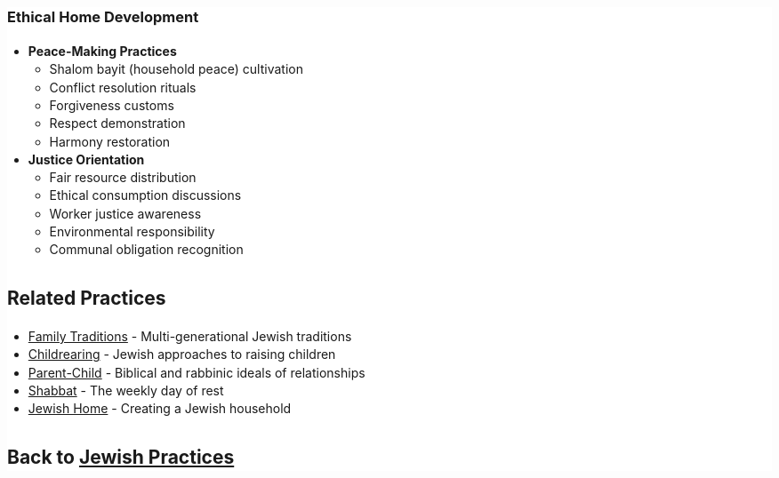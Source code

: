 ### Ethical Home Development

- **Peace-Making Practices**
  - Shalom bayit (household peace) cultivation
  - Conflict resolution rituals
  - Forgiveness customs
  - Respect demonstration
  - Harmony restoration
- **Justice Orientation**
  - Fair resource distribution
  - Ethical consumption discussions
  - Worker justice awareness
  - Environmental responsibility
  - Communal obligation recognition

## Related Practices

- [Family Traditions](./family_traditions.md) - Multi-generational Jewish traditions
- [Childrearing](./childrearing.md) - Jewish approaches to raising children
- [Parent-Child](./parent_child.md) - Biblical and rabbinic ideals of relationships
- [Shabbat](./shabbat.md) - The weekly day of rest
- [Jewish Home](./jewish_home.md) - Creating a Jewish household

## Back to [Jewish Practices](./README.md)
